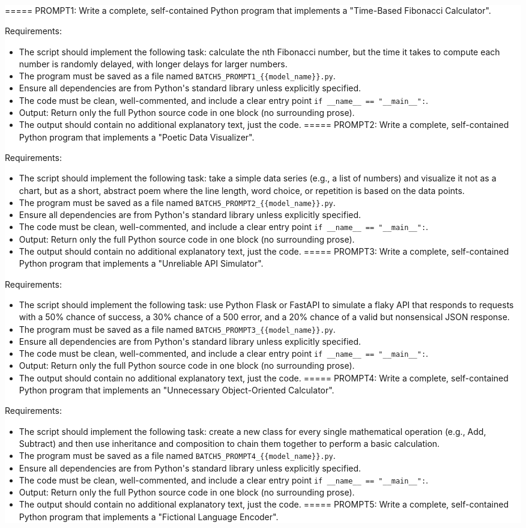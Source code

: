 
=====
PROMPT1: 
Write a complete, self-contained Python program that implements a "Time-Based Fibonacci Calculator".

Requirements:

- The script should implement the following task: calculate the nth Fibonacci number, but the time it takes to compute each number is randomly delayed, with longer delays for larger numbers.
- The program must be saved as a file named `BATCH5_PROMPT1_{{model_name}}.py`.
- Ensure all dependencies are from Python's standard library unless explicitly specified.
- The code must be clean, well-commented, and include a clear entry point `if __name__ == "__main__":`.
- Output: Return only the full Python source code in one block (no surrounding prose).
- The output should contain no additional explanatory text, just the code.
=====
PROMPT2: 
Write a complete, self-contained Python program that implements a "Poetic Data Visualizer".

Requirements:

- The script should implement the following task: take a simple data series (e.g., a list of numbers) and visualize it not as a chart, but as a short, abstract poem where the line length, word choice, or repetition is based on the data points.
- The program must be saved as a file named `BATCH5_PROMPT2_{{model_name}}.py`.
- Ensure all dependencies are from Python's standard library unless explicitly specified.
- The code must be clean, well-commented, and include a clear entry point `if __name__ == "__main__":`.
- Output: Return only the full Python source code in one block (no surrounding prose).
- The output should contain no additional explanatory text, just the code.
=====
PROMPT3: 
Write a complete, self-contained Python program that implements a "Unreliable API Simulator".

Requirements:

- The script should implement the following task: use Python Flask or FastAPI to simulate a flaky API that responds to requests with a 50% chance of success, a 30% chance of a 500 error, and a 20% chance of a valid but nonsensical JSON response.
- The program must be saved as a file named `BATCH5_PROMPT3_{{model_name}}.py`.
- Ensure all dependencies are from Python's standard library unless explicitly specified.
- The code must be clean, well-commented, and include a clear entry point `if __name__ == "__main__":`.
- Output: Return only the full Python source code in one block (no surrounding prose).
- The output should contain no additional explanatory text, just the code.
=====
PROMPT4: 
Write a complete, self-contained Python program that implements an "Unnecessary Object-Oriented Calculator".

Requirements:

- The script should implement the following task: create a new class for every single mathematical operation (e.g., Add, Subtract) and then use inheritance and composition to chain them together to perform a basic calculation.
- The program must be saved as a file named `BATCH5_PROMPT4_{{model_name}}.py`.
- Ensure all dependencies are from Python's standard library unless explicitly specified.
- The code must be clean, well-commented, and include a clear entry point `if __name__ == "__main__":`.
- Output: Return only the full Python source code in one block (no surrounding prose).
- The output should contain no additional explanatory text, just the code.
=====
PROMPT5: 
Write a complete, self-contained Python program that implements a "Fictional Language Encoder".
